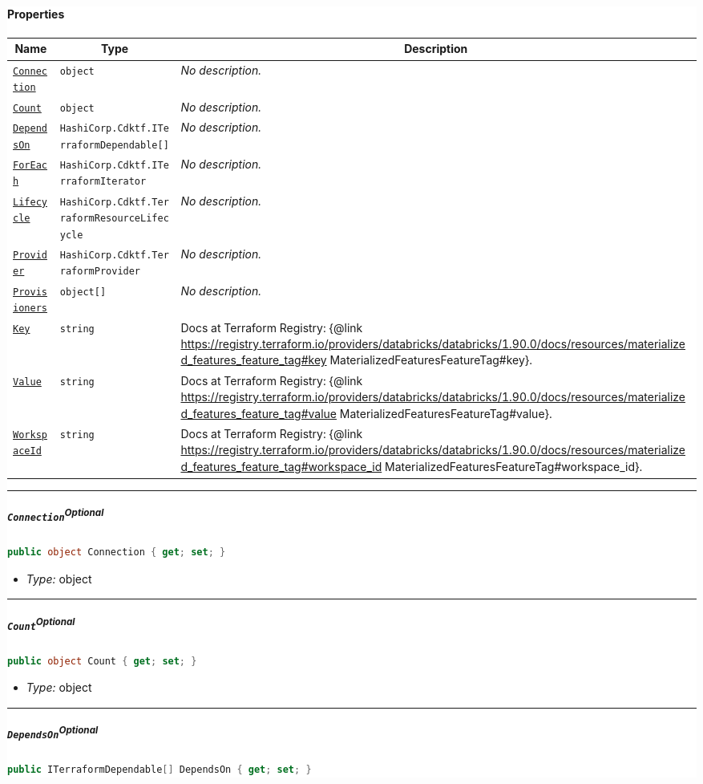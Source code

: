 #### Properties <a name="Properties" id="Properties"></a>

| **Name** | **Type** | **Description** |
| --- | --- | --- |
| <code><a href="#@cdktf/provider-databricks.materializedFeaturesFeatureTag.MaterializedFeaturesFeatureTagConfig.property.connection">Connection</a></code> | <code>object</code> | *No description.* |
| <code><a href="#@cdktf/provider-databricks.materializedFeaturesFeatureTag.MaterializedFeaturesFeatureTagConfig.property.count">Count</a></code> | <code>object</code> | *No description.* |
| <code><a href="#@cdktf/provider-databricks.materializedFeaturesFeatureTag.MaterializedFeaturesFeatureTagConfig.property.dependsOn">DependsOn</a></code> | <code>HashiCorp.Cdktf.ITerraformDependable[]</code> | *No description.* |
| <code><a href="#@cdktf/provider-databricks.materializedFeaturesFeatureTag.MaterializedFeaturesFeatureTagConfig.property.forEach">ForEach</a></code> | <code>HashiCorp.Cdktf.ITerraformIterator</code> | *No description.* |
| <code><a href="#@cdktf/provider-databricks.materializedFeaturesFeatureTag.MaterializedFeaturesFeatureTagConfig.property.lifecycle">Lifecycle</a></code> | <code>HashiCorp.Cdktf.TerraformResourceLifecycle</code> | *No description.* |
| <code><a href="#@cdktf/provider-databricks.materializedFeaturesFeatureTag.MaterializedFeaturesFeatureTagConfig.property.provider">Provider</a></code> | <code>HashiCorp.Cdktf.TerraformProvider</code> | *No description.* |
| <code><a href="#@cdktf/provider-databricks.materializedFeaturesFeatureTag.MaterializedFeaturesFeatureTagConfig.property.provisioners">Provisioners</a></code> | <code>object[]</code> | *No description.* |
| <code><a href="#@cdktf/provider-databricks.materializedFeaturesFeatureTag.MaterializedFeaturesFeatureTagConfig.property.key">Key</a></code> | <code>string</code> | Docs at Terraform Registry: {@link https://registry.terraform.io/providers/databricks/databricks/1.90.0/docs/resources/materialized_features_feature_tag#key MaterializedFeaturesFeatureTag#key}. |
| <code><a href="#@cdktf/provider-databricks.materializedFeaturesFeatureTag.MaterializedFeaturesFeatureTagConfig.property.value">Value</a></code> | <code>string</code> | Docs at Terraform Registry: {@link https://registry.terraform.io/providers/databricks/databricks/1.90.0/docs/resources/materialized_features_feature_tag#value MaterializedFeaturesFeatureTag#value}. |
| <code><a href="#@cdktf/provider-databricks.materializedFeaturesFeatureTag.MaterializedFeaturesFeatureTagConfig.property.workspaceId">WorkspaceId</a></code> | <code>string</code> | Docs at Terraform Registry: {@link https://registry.terraform.io/providers/databricks/databricks/1.90.0/docs/resources/materialized_features_feature_tag#workspace_id MaterializedFeaturesFeatureTag#workspace_id}. |

---

##### `Connection`<sup>Optional</sup> <a name="Connection" id="@cdktf/provider-databricks.materializedFeaturesFeatureTag.MaterializedFeaturesFeatureTagConfig.property.connection"></a>

```csharp
public object Connection { get; set; }
```

- *Type:* object

---

##### `Count`<sup>Optional</sup> <a name="Count" id="@cdktf/provider-databricks.materializedFeaturesFeatureTag.MaterializedFeaturesFeatureTagConfig.property.count"></a>

```csharp
public object Count { get; set; }
```

- *Type:* object

---

##### `DependsOn`<sup>Optional</sup> <a name="DependsOn" id="@cdktf/provider-databricks.materializedFeaturesFeatureTag.MaterializedFeaturesFeatureTagConfig.property.dependsOn"></a>

```csharp
public ITerraformDependable[] DependsOn { get; set; }
```
